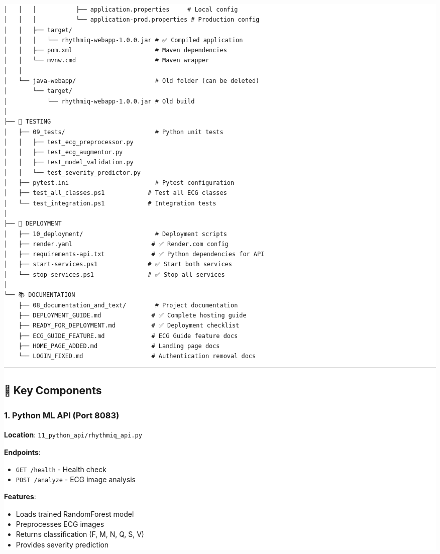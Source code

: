 ```
│   │   │           ├── application.properties     # Local config
│   │   │           └── application-prod.properties # Production config
│   │   ├── target/
│   │   │   └── rhythmiq-webapp-1.0.0.jar # ✅ Compiled application
│   │   ├── pom.xml                       # Maven dependencies
│   │   └── mvnw.cmd                      # Maven wrapper
│   │
│   └── java-webapp/                      # Old folder (can be deleted)
│       └── target/
│           └── rhythmiq-webapp-1.0.0.jar # Old build
│
├── 🧪 TESTING
│   ├── 09_tests/                         # Python unit tests
│   │   ├── test_ecg_preprocessor.py
│   │   ├── test_ecg_augmentor.py
│   │   ├── test_model_validation.py
│   │   └── test_severity_predictor.py
│   ├── pytest.ini                        # Pytest configuration
│   ├── test_all_classes.ps1            # Test all ECG classes
│   └── test_integration.ps1            # Integration tests
│
├── 🚀 DEPLOYMENT
│   ├── 10_deployment/                    # Deployment scripts
│   ├── render.yaml                      # ✅ Render.com config
│   ├── requirements-api.txt             # ✅ Python dependencies for API
│   ├── start-services.ps1              # ✅ Start both services
│   └── stop-services.ps1               # ✅ Stop all services
│
└── 📚 DOCUMENTATION
    ├── 08_documentation_and_text/        # Project documentation
    ├── DEPLOYMENT_GUIDE.md              # ✅ Complete hosting guide
    ├── READY_FOR_DEPLOYMENT.md          # ✅ Deployment checklist
    ├── ECG_GUIDE_FEATURE.md             # ECG Guide feature docs
    ├── HOME_PAGE_ADDED.md               # Landing page docs
    └── LOGIN_FIXED.md                   # Authentication removal docs
```

---

## 🎯 Key Components

### 1. Python ML API (Port 8083)
**Location**: `11_python_api/rhythmiq_api.py`

**Endpoints**:
- `GET /health` - Health check
- `POST /analyze` - ECG image analysis

**Features**:
- Loads trained RandomForest model
- Preprocesses ECG images
- Returns classification (F, M, N, Q, S, V)
- Provides severity prediction
